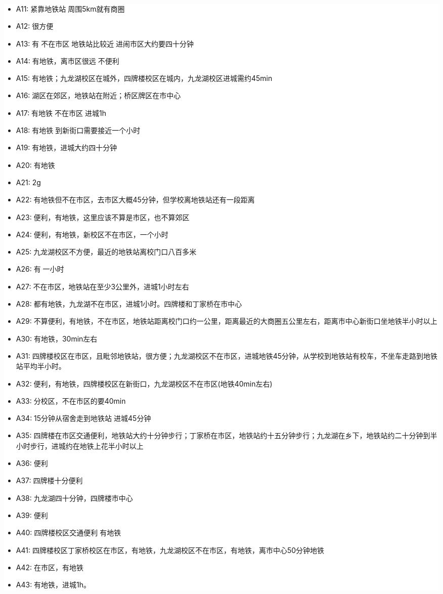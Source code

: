 - A11: 紧靠地铁站 周围5km就有商圈

- A12: 很方便

- A13: 有 不在市区 地铁站比较近 进闹市区大约要四十分钟

- A14: 有地铁，离市区很远 不便利

- A15: 有地铁；九龙湖校区在城外，四牌楼校区在城内，九龙湖校区进城需约45min

- A16: 湖区在郊区，地铁站在附近；桥区牌区在市中心

- A17: 有地铁 不在市区 进城1h

- A18: 有地铁 到新街口需要接近一个小时

- A19: 有地铁，进城大约四十分钟

- A20: 有地铁

- A21: 2g

- A22: 有地铁但不在市区，去市区大概45分钟，但学校离地铁站还有一段距离

- A23: 便利，有地铁，这里应该不算是市区，也不算郊区

- A24: 便利，有地铁，新校区不在市区，一个小时

- A25: 九龙湖校区不方便，最近的地铁站离校门口八百多米

- A26: 有 一小时

- A27: 不在市区，地铁站在至少3公里外，进城1小时左右

- A28: 都有地铁，九龙湖不在市区，进城1小时。四牌楼和丁家桥在市中心

- A29: 不算便利，有地铁，不在市区，地铁站距离校门口约一公里，距离最近的大商圈五公里左右，距离市中心新街口坐地铁半小时以上

- A30: 有地铁，30min左右

- A31: 四牌楼校区在市区，且毗邻地铁站，很方便；九龙湖校区不在市区，进城地铁45分钟，从学校到地铁站有校车，不坐车走路到地铁站平均半小时。

- A32: 便利，有地铁，四牌楼校区在新街口，九龙湖校区不在市区(地铁40min左右)

- A33: 分校区，不在市区的要40min

- A34: 15分钟从宿舍走到地铁站  进城45分钟

- A35: 四牌楼在市区交通便利，地铁站大约十分钟步行；丁家桥在市区，地铁站约十五分钟步行；九龙湖在乡下，地铁站约二十分钟到半小时步行，进城约在地铁上花半小时以上

- A36: 便利

- A37: 四牌楼十分便利

- A38: 九龙湖四十分钟，四牌楼市中心

- A39: 便利

- A40: 四牌楼校区交通便利 有地铁

- A41: 四牌楼校区丁家桥校区在市区，有地铁，九龙湖校区不在市区，有地铁，离市中心50分钟地铁

- A42: 在市区，有地铁

- A43: 有地铁，进城1h。
